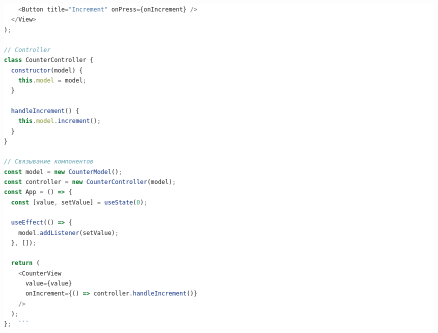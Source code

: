 ```javascript
    <Button title="Increment" onPress={onIncrement} />
  </View>
);

// Controller
class CounterController {
  constructor(model) {
    this.model = model;
  }

  handleIncrement() {
    this.model.increment();
  }
}

// Связывание компонентов
const model = new CounterModel();
const controller = new CounterController(model);
const App = () => {
  const [value, setValue] = useState(0);
  
  useEffect(() => {
    model.addListener(setValue);
  }, []);

  return (
    <CounterView 
      value={value} 
      onIncrement={() => controller.handleIncrement()} 
    />
  );
};  ```